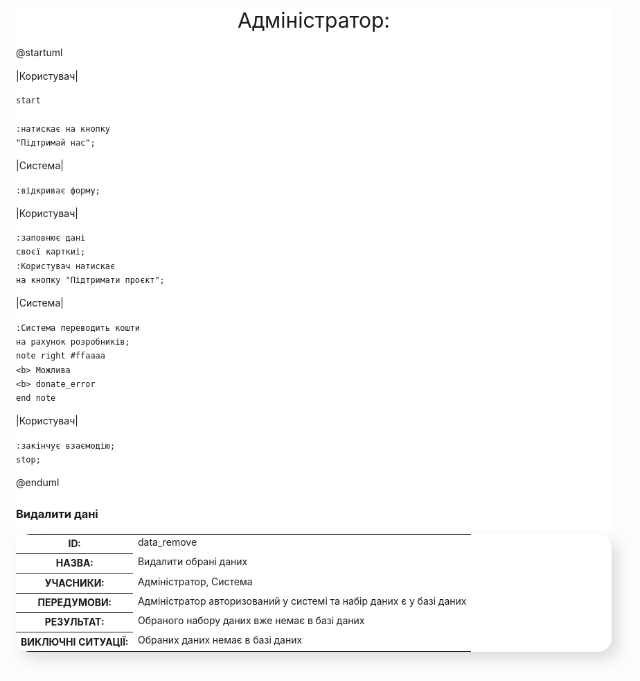 <div style="text-align: center; font-size: 30px">Адміністратор:</div> 

@startuml

|Користувач|

    start

    :натискає на кнопку
    "Підтримай нас";

|Система|

    :відкриває форму;

|Користувач|

    :заповнює дані 
    своєї карткиі;
    :Користувач натискає
    на кнопку "Підтримати проєкт";


|Система|

    :Система переводить кошти
    на рахунок розробників;
    note right #ffaaaa
    <b> Можлива
    <b> donate_error
    end note

|Користувач|

    :закінчує взаємодію;
    stop;

@enduml

### Видалити дані

<table style="box-shadow: 9px 10px 20px 0px rgba(189,189,189,0.51); border-radius:20px;">
 <tr>
   <th>ID:</th>
   <td>data_remove</td>
 </tr>
 <tr>
  <th>НАЗВА:</th>
  <td>Видалити обрані даних</td>
 </tr>
 <tr>
  <th>УЧАСНИКИ:</th>
  <td>Адміністратор, Система</td>
 </tr>
 <tr>
  <th>ПЕРЕДУМОВИ:</th>
  <td>Адміністратор авторизований у системі та набір даних є у базі даних</td>
 </tr>
 <tr>
  <th>РЕЗУЛЬТАТ:</th>
  <td>Обраного набору даних вже немає в базі даних</td>
 </tr>
 <tr>
  <th>ВИКЛЮЧНІ СИТУАЦІЇ:</th>
  <td>Обраних даних немає в базі даних</td>
 </tr>
 <tr>